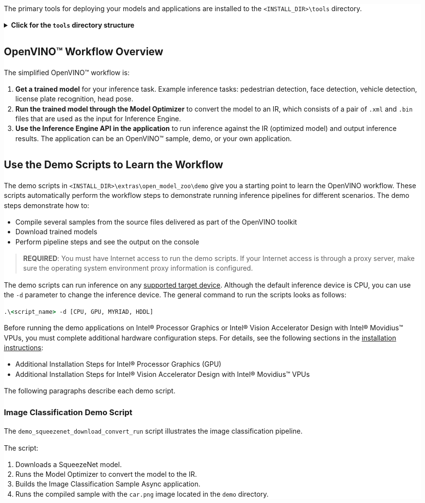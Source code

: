 The primary tools for deploying your models and applications are installed to the `<INSTALL_DIR>\tools` directory.
<details><summary><strong>Click for the <code>tools</code> directory structure</strong></summary></details>

## <a name="workflow-overview"></a>OpenVINO™ Workflow Overview

The simplified OpenVINO™ workflow is:
1. **Get a trained model** for your inference task. Example inference tasks: pedestrian detection, face detection, vehicle detection, license plate recognition, head pose.
2. **Run the trained model through the Model Optimizer** to convert the model to an IR, which consists of a pair of `.xml` and `.bin` files that are used as the input for Inference Engine.
3. **Use the Inference Engine API in the application** to run inference against the IR (optimized model) and output inference results. The application can be an OpenVINO™ sample, demo, or your own application.

## Use the Demo Scripts to Learn the Workflow

The demo scripts in `<INSTALL_DIR>\extras\open_model_zoo\demo` give you a starting point to learn the OpenVINO workflow. These scripts automatically perform the workflow steps to demonstrate running inference pipelines for different scenarios. The demo steps demonstrate how to: 
* Compile several samples from the source files delivered as part of the OpenVINO toolkit
* Download trained models
* Perform pipeline steps and see the output on the console

> **REQUIRED**: You must have Internet access to run the demo scripts. If your Internet access is through a proxy server, make sure the operating system environment proxy information is configured.

The demo scripts can run inference on any [supported target device](https://software.intel.com/en-us/openvino-toolkit/hardware). Although the default inference device is CPU, you can use the `-d` parameter to change the inference device. The general command to run the scripts looks as follows:

```bat
.\<script_name> -d [CPU, GPU, MYRIAD, HDDL]
```

Before running the demo applications on Intel® Processor Graphics or Intel® Vision Accelerator Design with Intel® Movidius™ VPUs, you must complete additional hardware configuration steps. For details, see the following sections in the [installation instructions](../install_guides/installing-openvino-windows.md):
* Additional Installation Steps for Intel® Processor Graphics (GPU)
* Additional Installation Steps for Intel® Vision Accelerator Design with Intel® Movidius™ VPUs

The following paragraphs describe each demo script.

### Image Classification Demo Script
The `demo_squeezenet_download_convert_run` script illustrates the image classification pipeline.

The script: 
1. Downloads a SqueezeNet model. 
2. Runs the Model Optimizer to convert the model to the IR.
3. Builds the Image Classification Sample Async application.
4. Runs the compiled sample with the `car.png` image located in the `demo` directory.
